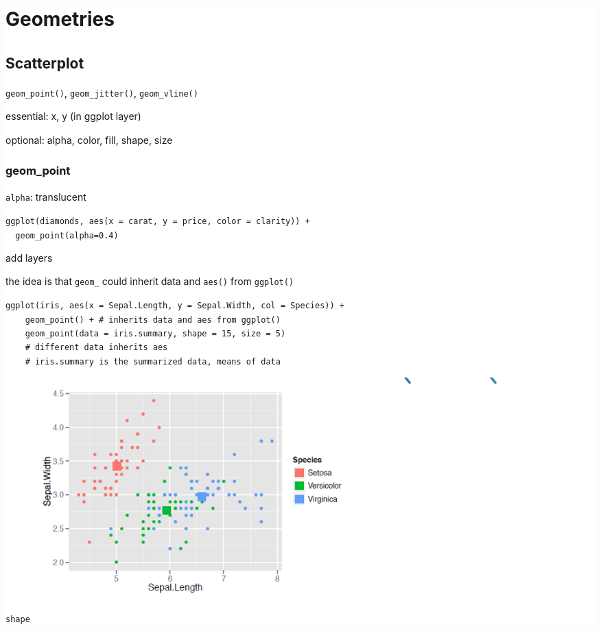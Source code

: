 # Geometries

## Scatterplot

`geom_point()`, `geom_jitter()`, `geom_vline()`

essential: x, y \(in ggplot layer\)

optional: alpha, color, fill, shape, size

### geom\_point

`alpha`: translucent

```text
ggplot(diamonds, aes(x = carat, y = price, color = clarity)) +
  geom_point(alpha=0.4)
```

add layers

the idea is that `geom_` could inherit data and `aes()` from `ggplot()`

```text
ggplot(iris, aes(x = Sepal.Length, y = Sepal.Width, col = Species)) +
    geom_point() + # inherits data and aes from ggplot()
    geom_point(data = iris.summary, shape = 15, size = 5) 
    # different data inherits aes
    # iris.summary is the summarized data, means of data
```

![](../../.gitbook/assets/image%20%28191%29.png)

`shape`
